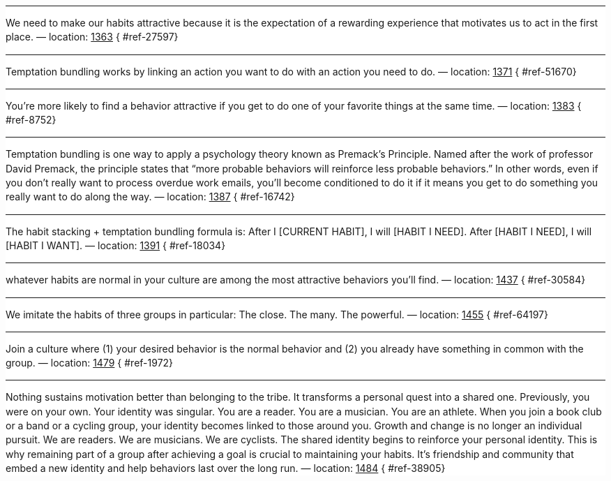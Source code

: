
---
We need to make our habits attractive because it is the expectation of a rewarding experience that motivates us to act in the first place. — location: [1363](kindle://book?action=open&asin=B07D23CFGR&location=1363)
{ #ref-27597}


---
Temptation bundling works by linking an action you want to do with an action you need to do. — location: [1371](kindle://book?action=open&asin=B07D23CFGR&location=1371)
{ #ref-51670}


---
You’re more likely to find a behavior attractive if you get to do one of your favorite things at the same time. — location: [1383](kindle://book?action=open&asin=B07D23CFGR&location=1383)
{ #ref-8752}


---
Temptation bundling is one way to apply a psychology theory known as Premack’s Principle. Named after the work of professor David Premack, the principle states that “more probable behaviors will reinforce less probable behaviors.” In other words, even if you don’t really want to process overdue work emails, you’ll become conditioned to do it if it means you get to do something you really want to do along the way. — location: [1387](kindle://book?action=open&asin=B07D23CFGR&location=1387)
{ #ref-16742}


---
The habit stacking + temptation bundling formula is: After I [CURRENT HABIT], I will [HABIT I NEED]. After [HABIT I NEED], I will [HABIT I WANT]. — location: [1391](kindle://book?action=open&asin=B07D23CFGR&location=1391)
{ #ref-18034}


---
whatever habits are normal in your culture are among the most attractive behaviors you’ll find. — location: [1437](kindle://book?action=open&asin=B07D23CFGR&location=1437)
{ #ref-30584}


---
We imitate the habits of three groups in particular: The close. The many. The powerful. — location: [1455](kindle://book?action=open&asin=B07D23CFGR&location=1455)
{ #ref-64197}


---
Join a culture where (1) your desired behavior is the normal behavior and (2) you already have something in common with the group. — location: [1479](kindle://book?action=open&asin=B07D23CFGR&location=1479)
{ #ref-1972}


---
Nothing sustains motivation better than belonging to the tribe. It transforms a personal quest into a shared one. Previously, you were on your own. Your identity was singular. You are a reader. You are a musician. You are an athlete. When you join a book club or a band or a cycling group, your identity becomes linked to those around you. Growth and change is no longer an individual pursuit. We are readers. We are musicians. We are cyclists. The shared identity begins to reinforce your personal identity. This is why remaining part of a group after achieving a goal is crucial to maintaining your habits. It’s friendship and community that embed a new identity and help behaviors last over the long run. — location: [1484](kindle://book?action=open&asin=B07D23CFGR&location=1484)
{ #ref-38905}
